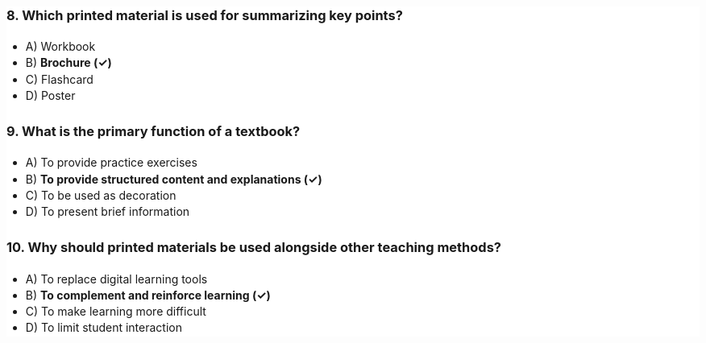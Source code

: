### 8. Which printed material is used for summarizing key points?

- A) Workbook
- B) **Brochure (✓)**
- C) Flashcard
- D) Poster

### 9. What is the primary function of a textbook?

- A) To provide practice exercises
- B) **To provide structured content and explanations (✓)**
- C) To be used as decoration
- D) To present brief information

### 10. Why should printed materials be used alongside other teaching methods?

- A) To replace digital learning tools
- B) **To complement and reinforce learning (✓)**
- C) To make learning more difficult
- D) To limit student interaction
